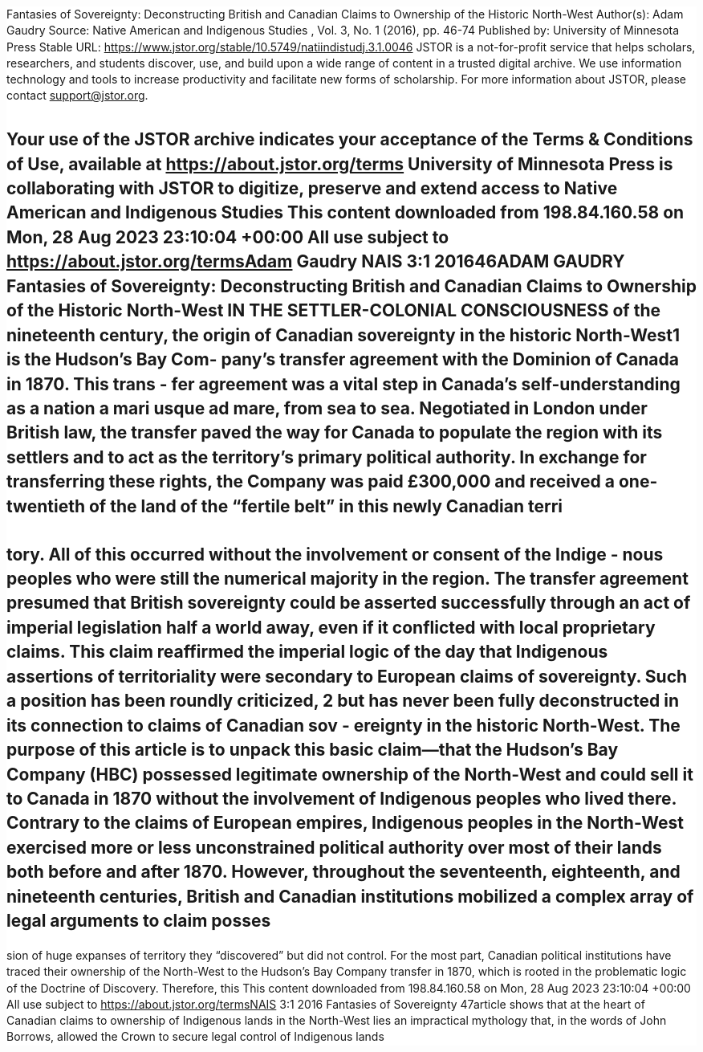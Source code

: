 Fantasies of Sovereignty: Deconstructing British and Canadian Claims to Ownership of the 
Historic North-West
Author(s): Adam Gaudry
Source: Native American and Indigenous Studies , Vol. 3, No. 1 (2016), pp. 46-74
Published by: University of Minnesota Press
Stable URL: https://www.jstor.org/stable/10.5749/natiindistudj.3.1.0046
JSTOR is a not-for-profit service that helps scholars, researchers, and students discover, use, and build upon a wide 
range of content in a trusted digital archive. We use information technology and tools to increase productivity and 
facilitate new forms of scholarship. For more information about JSTOR, please contact support@jstor.org. 
 
Your use of the JSTOR archive indicates your acceptance of the Terms & Conditions of Use, available at 
https://about.jstor.org/terms
University of Minnesota Press  is collaborating with JSTOR to digitize, preserve and extend access 
to Native American and Indigenous Studies
This content downloaded from 
           198.84.160.58 on Mon, 28 Aug 2023 23:10:04 +00:00             
All use subject to https://about.jstor.org/termsAdam Gaudry  NAIS 3:1 201646ADAM GAUDRY
Fantasies of Sovereignty:
Deconstructing British and
Canadian Claims to Ownership
of the Historic North-West
IN THE SETTLER-COLONIAL CONSCIOUSNESS  of the nineteenth century, the origin of 
 Canadian sovereignty in the historic North-West1 is the Hudson’s Bay Com-
pany’s transfer agreement with the Dominion of Canada in 1870. This trans -
fer agreement was a vital step in Canada’s self-understanding as a nation 
a mari usque ad mare,  from sea to sea. Negotiated in London under British 
law, the transfer paved the way for Canada to populate the region with its settlers and to act as the territory’s primary political authority. In exchange 
for transferring these rights, the Company was paid £300,000 and received 
a one-twentieth of the land of the “fertile belt” in this newly Canadian terri
-
tory. All of this occurred without the involvement or consent of the Indige -
nous peoples who were still the numerical majority in the region. The transfer agreement presumed that British sovereignty could be asserted successfully 
through an act of imperial legislation half a world away, even if it conflicted 
with local proprietary claims. This claim reaffirmed the imperial logic of the 
day that Indigenous assertions of territoriality were secondary to European 
claims of sovereignty. Such a position has been roundly criticized,
2 but has 
never been fully deconstructed in its connection to claims of Canadian sov -
ereignty in the historic North-West. The purpose of this article is to unpack this basic claim—that the Hudson’s Bay Company (HBC) possessed legitimate 
ownership of the North-West and could sell it to Canada in 1870 without the 
involvement of Indigenous peoples who lived there.
Contrary to the claims of European empires, Indigenous peoples in the 
North-West exercised more or less unconstrained political authority over 
most of their lands both before and after 1870. However, throughout the 
seventeenth, eighteenth, and nineteenth centuries, British and Canadian 
institutions mobilized a complex array of legal arguments to claim posses
-
sion of huge expanses of territory they “discovered” but did not control. For the most part, Canadian political institutions have traced their ownership 
of the North-West to the Hudson’s Bay Company transfer in 1870, which is 
rooted in the problematic logic of the Doctrine of Discovery. Therefore, this 
This content downloaded from 
           198.84.160.58 on Mon, 28 Aug 2023 23:10:04 +00:00             
All use subject to https://about.jstor.org/termsNAIS 3:1 2016 Fantasies of Sovereignty 47article shows that at the heart of Canadian claims to ownership of Indigenous 
lands in the North-West lies an impractical mythology that, in the words of 
John Borrows, allowed the Crown to secure legal control of Indigenous lands 